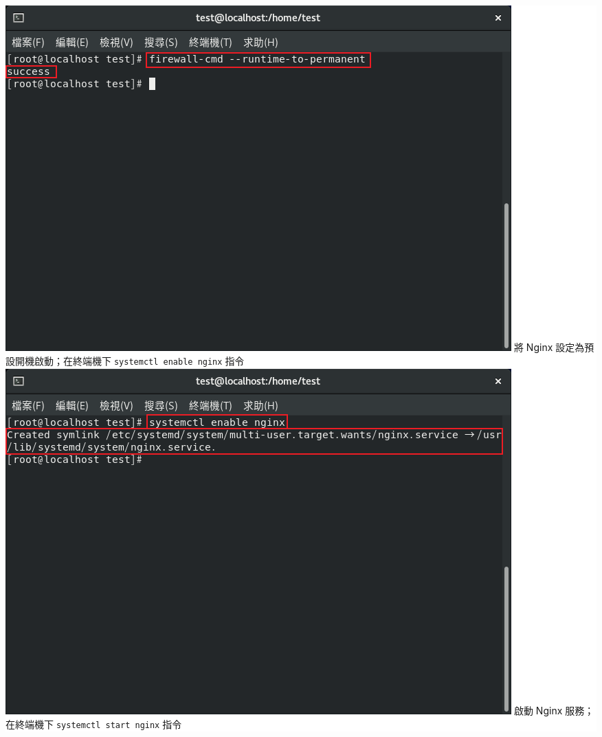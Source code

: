![](img/Pasted%20image%2020210108105404.png)
將 Nginx 設定為預設開機啟動；在終端機下 `systemctl enable nginx` 指令
![](img/Pasted%20image%2020210108110106.png)
啟動 Nginx 服務；在終端機下 `systemctl start nginx` 指令